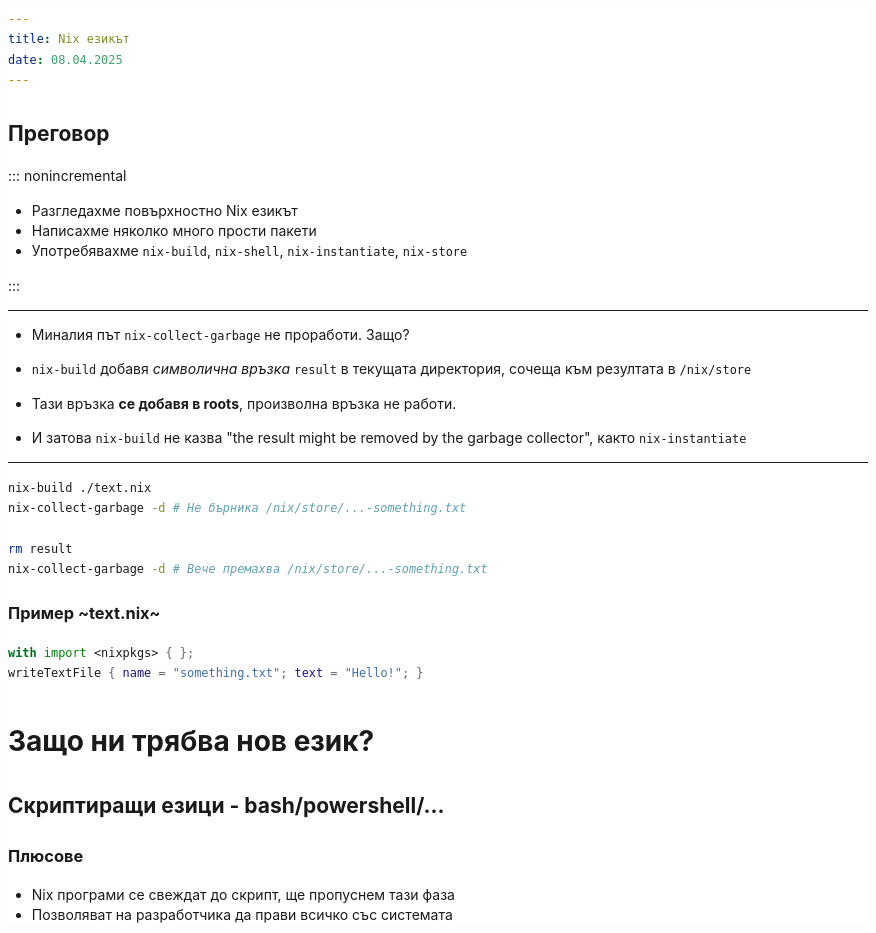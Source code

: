 ```yaml
---
title: Nix езикът
date: 08.04.2025
---
```


## Преговор

::: nonincremental

- Разгледахме повърхностно Nix езикът
- Написахме няколко много прости пакети
- Употребявахме `nix-build`, `nix-shell`, `nix-instantiate`, `nix-store`

:::

---

- Миналия път `nix-collect-garbage` не проработи. Защо?

- `nix-build` добавя *символична връзка* `result` в текущата директория, сочеща към резултата в `/nix/store`

- Тази връзка **се добавя в roots**, произволна връзка не работи.

- И затова `nix-build` не казва "the result might be removed by the garbage collector", както `nix-instantiate`

---

```sh
nix-build ./text.nix
nix-collect-garbage -d # Не бърника /nix/store/...-something.txt

rm result
nix-collect-garbage -d # Вече премахва /nix/store/...-something.txt
```

### Пример ~text.nix~

```nix
with import <nixpkgs> { };
writeTextFile { name = "something.txt"; text = "Hello!"; }
```

# Защо ни трябва нов език?

## Скриптиращи езици - bash/powershell/...

### Плюсове

- Nix програми се свеждат до скрипт, ще пропуснем тази фаза
- Позволяват на разработчика да прави всичко със системата
